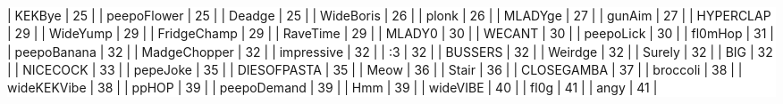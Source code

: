 | KEKBye                                                                                               | 25    |
| peepoFlower                                                                                          | 25    |
| Deadge                                                                                               | 25    |
| WideBoris                                                                                            | 26    |
| plonk                                                                                                | 26    |
| MLADYge                                                                                              | 27    |
| gunAim                                                                                               | 27    |
| HYPERCLAP                                                                                            | 29    |
| WideYump                                                                                             | 29    |
| FridgeChamp                                                                                          | 29    |
| RaveTime                                                                                             | 29    |
| MLADY0                                                                                               | 30    |
| WECANT                                                                                               | 30    |
| peepoLick                                                                                            | 30    |
| fl0mHop                                                                                              | 31    |
| peepoBanana                                                                                          | 32    |
| MadgeChopper                                                                                         | 32    |
| impressive                                                                                           | 32    |
| :3                                                                                                   | 32    |
| BUSSERS                                                                                              | 32    |
| Weirdge                                                                                              | 32    |
| Surely                                                                                               | 32    |
| BIG                                                                                                  | 32    |
| NICECOCK                                                                                             | 33    |
| pepeJoke                                                                                             | 35    |
| DIESOFPASTA                                                                                          | 35    |
| Meow                                                                                                 | 36    |
| Stair                                                                                                | 36    |
| CLOSEGAMBA                                                                                           | 37    |
| broccoli                                                                                             | 38    |
| wideKEKVibe                                                                                          | 38    |
| ppHOP                                                                                                | 39    |
| peepoDemand                                                                                          | 39    |
| Hmm                                                                                                  | 39    |
| wideVIBE                                                                                             | 40    |
| fl0g                                                                                                 | 41    |
| angy                                                                                                 | 41    |